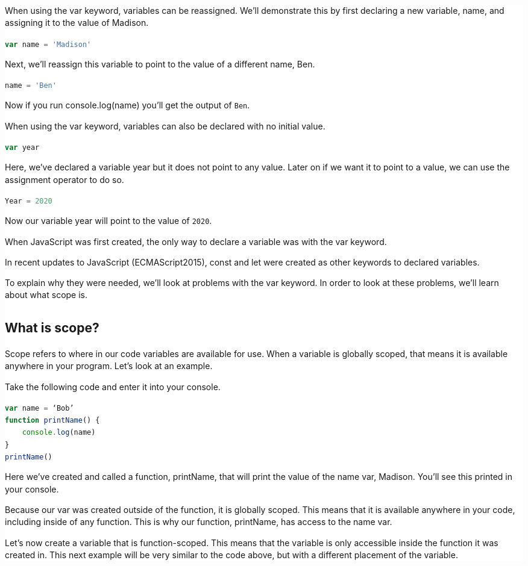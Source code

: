 When using the var keyword, variables can be reassigned. We’ll demonstrate this by first declaring a new variable, name, and assigning it to the value of Madison.

```js
var name = 'Madison'
```

Next, we’ll reassign this variable to point to the value of a different name, Ben.

```js
name = 'Ben'
```
Now if you run console.log(name) you’ll get the output of `Ben`.

When using the var keyword, variables can also be declared with no initial value.

```js
var year
```
Here, we’ve declared a variable year but it does not point to any value. Later on if we want it to point to a value, we can use the assignment operator to do so.

```js
Year = 2020
```

Now our variable year will point to the value of `2020`.

When JavaScript was first created, the only way to declare a variable was with the var keyword.

In recent updates to JavaScript (ECMAScript2015), const and let were created as other keywords to declared variables.

To explain why they were needed, we’ll look at problems with the var keyword. In order to look at these problems, we’ll learn about what scope is.

## What is scope?
Scope refers to where in our code variables are available for use. When a variable is globally scoped, that means it is available anywhere in your program. Let’s look at an example.

Take the following code and enter it into your console.

```js
var name = ‘Bob’
function printName() {
    console.log(name)
}
printName()
```
Here we’ve created and called a function, printName, that will print the value of the name var, Madison. You’ll see this printed in your console.

Because our var was created outside of the function, it is globally scoped. This means that it is available anywhere in your code, including inside of any function. This is why our function, printName, has access to the name var.

Let’s now create a variable that is function-scoped. This means that the variable is only accessible inside the function it was created in. This next example will be very similar to the code above, but with a different placement of the variable.
